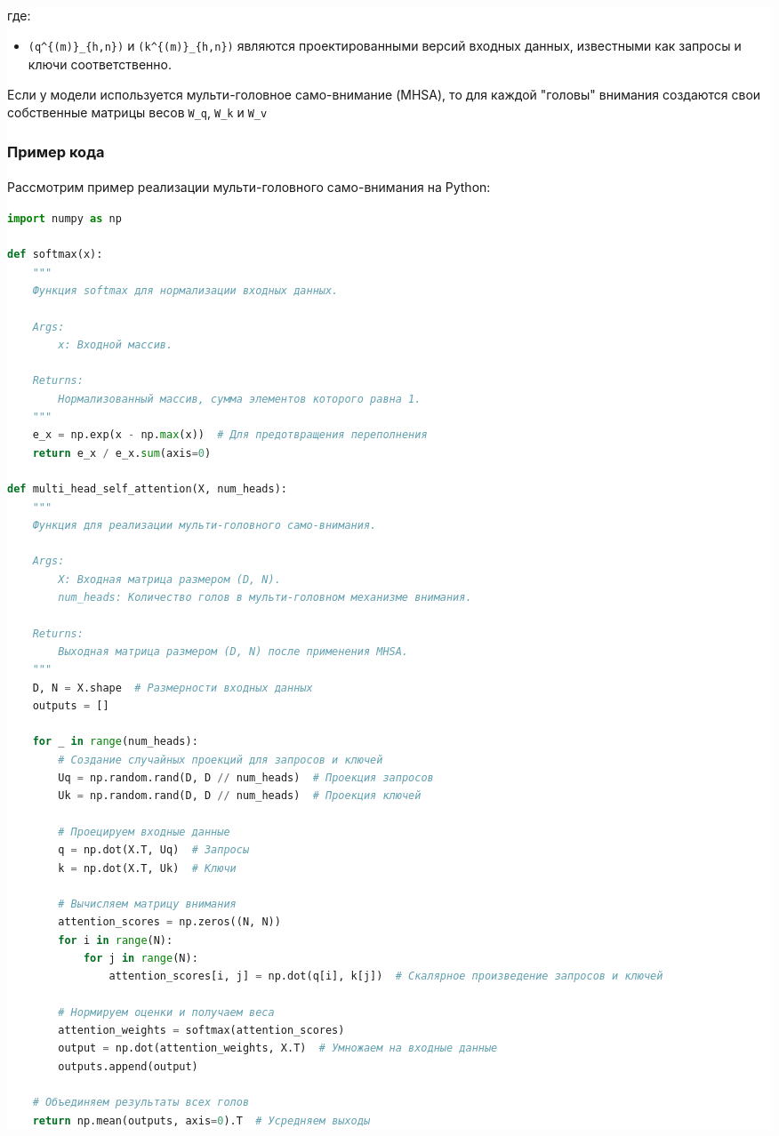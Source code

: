 где:
- ``(q^{(m)}_{h,n})`` и ``(k^{(m)}_{h,n})`` являются проектированными версий входных данных, известными как запросы и ключи соответственно.

Если у модели используется мульти-головное само-внимание (MHSA), то для каждой "головы" внимания создаются свои собственные матрицы весов ``W_q``, ``W_k`` и ``W_v``

### Пример кода
Рассмотрим пример реализации мульти-головного само-внимания на Python:

```python
import numpy as np

def softmax(x):
    """
    Функция softmax для нормализации входных данных.
    
    Args:
        x: Входной массив.
        
    Returns:
        Нормализованный массив, сумма элементов которого равна 1.
    """
    e_x = np.exp(x - np.max(x))  # Для предотвращения переполнения
    return e_x / e_x.sum(axis=0)

def multi_head_self_attention(X, num_heads):
    """
    Функция для реализации мульти-головного само-внимания.
    
    Args:
        X: Входная матрица размером (D, N).
        num_heads: Количество голов в мульти-головном механизме внимания.
        
    Returns:
        Выходная матрица размером (D, N) после применения MHSA.
    """
    D, N = X.shape  # Размерности входных данных
    outputs = []

    for _ in range(num_heads):
        # Создание случайных проекций для запросов и ключей
        Uq = np.random.rand(D, D // num_heads)  # Проекция запросов
        Uk = np.random.rand(D, D // num_heads)  # Проекция ключей

        # Проецируем входные данные
        q = np.dot(X.T, Uq)  # Запросы
        k = np.dot(X.T, Uk)  # Ключи

        # Вычисляем матрицу внимания
        attention_scores = np.zeros((N, N))
        for i in range(N):
            for j in range(N):
                attention_scores[i, j] = np.dot(q[i], k[j])  # Скалярное произведение запросов и ключей

        # Нормируем оценки и получаем веса
        attention_weights = softmax(attention_scores)
        output = np.dot(attention_weights, X.T)  # Умножаем на входные данные
        outputs.append(output)

    # Объединяем результаты всех голов
    return np.mean(outputs, axis=0).T  # Усредняем выходы

```